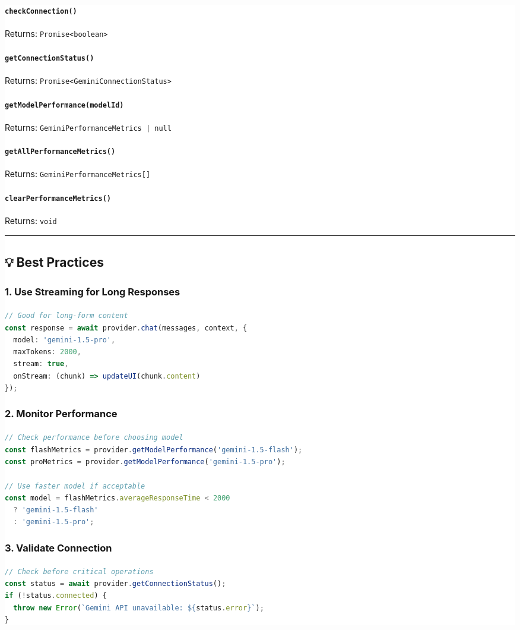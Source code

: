 #### `checkConnection()`
Returns: `Promise<boolean>`

#### `getConnectionStatus()`
Returns: `Promise<GeminiConnectionStatus>`

#### `getModelPerformance(modelId)`
Returns: `GeminiPerformanceMetrics | null`

#### `getAllPerformanceMetrics()`
Returns: `GeminiPerformanceMetrics[]`

#### `clearPerformanceMetrics()`
Returns: `void`

---

## 💡 Best Practices

### 1. **Use Streaming for Long Responses**
```typescript
// Good for long-form content
const response = await provider.chat(messages, context, {
  model: 'gemini-1.5-pro',
  maxTokens: 2000,
  stream: true,
  onStream: (chunk) => updateUI(chunk.content)
});
```

### 2. **Monitor Performance**
```typescript
// Check performance before choosing model
const flashMetrics = provider.getModelPerformance('gemini-1.5-flash');
const proMetrics = provider.getModelPerformance('gemini-1.5-pro');

// Use faster model if acceptable
const model = flashMetrics.averageResponseTime < 2000 
  ? 'gemini-1.5-flash' 
  : 'gemini-1.5-pro';
```

### 3. **Validate Connection**
```typescript
// Check before critical operations
const status = await provider.getConnectionStatus();
if (!status.connected) {
  throw new Error(`Gemini API unavailable: ${status.error}`);
}
```
